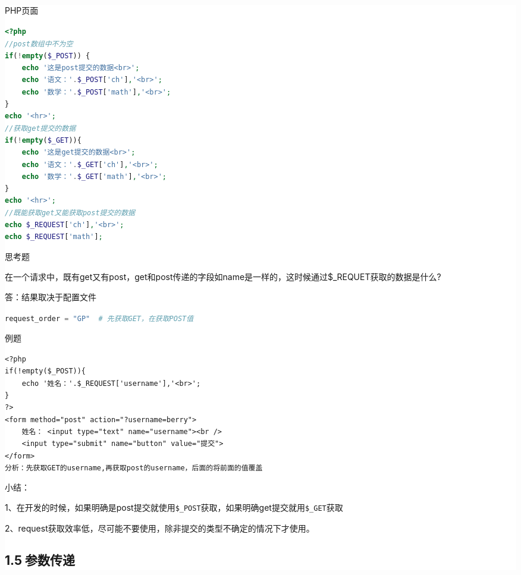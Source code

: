 PHP页面

```php
<?php
//post数组中不为空
if(!empty($_POST)) {
	echo '这是post提交的数据<br>';
	echo '语文：'.$_POST['ch'],'<br>';
	echo '数学：'.$_POST['math'],'<br>';
}
echo '<hr>';
//获取get提交的数据
if(!empty($_GET)){
	echo '这是get提交的数据<br>';
	echo '语文：'.$_GET['ch'],'<br>';
	echo '数学：'.$_GET['math'],'<br>';
}
echo '<hr>';
//既能获取get又能获取post提交的数据
echo $_REQUEST['ch'],'<br>';
echo $_REQUEST['math'];
```



思考题

在一个请求中，既有get又有post，get和post传递的字段如name是一样的，这时候通过$_REQUET获取的数据是什么?

答：结果取决于配置文件

```php
request_order = "GP"  # 先获取GET，在获取POST值
```

例题

```php+HTML
<?php
if(!empty($_POST)){
	echo '姓名：'.$_REQUEST['username'],'<br>';
}
?>
<form method="post" action="?username=berry">
	姓名： <input type="text" name="username"><br />
	<input type="submit" name="button" value="提交">
</form>
分析：先获取GET的username,再获取post的username，后面的将前面的值覆盖
```

小结：

1、在开发的时候，如果明确是post提交就使用`$_POST`获取，如果明确get提交就用`$_GET`获取

2、request获取效率低，尽可能不要使用，除非提交的类型不确定的情况下才使用。



## 1.5  参数传递
